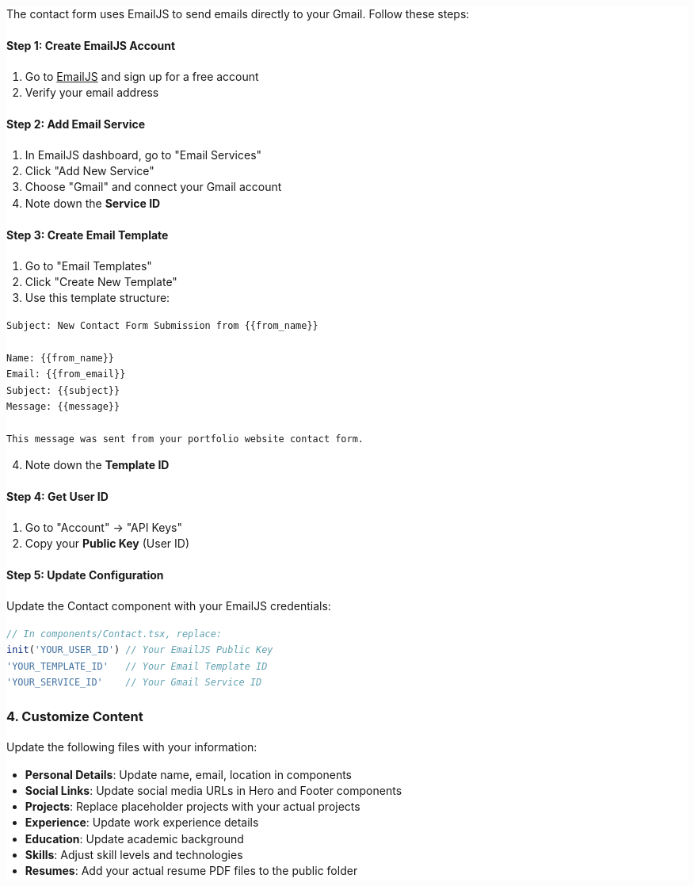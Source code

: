 The contact form uses EmailJS to send emails directly to your Gmail. Follow these steps:

#### Step 1: Create EmailJS Account
1. Go to [EmailJS](https://www.emailjs.com/) and sign up for a free account
2. Verify your email address

#### Step 2: Add Email Service
1. In EmailJS dashboard, go to "Email Services"
2. Click "Add New Service"
3. Choose "Gmail" and connect your Gmail account
4. Note down the **Service ID**

#### Step 3: Create Email Template
1. Go to "Email Templates"
2. Click "Create New Template"
3. Use this template structure:

```html
Subject: New Contact Form Submission from {{from_name}}

Name: {{from_name}}
Email: {{from_email}}
Subject: {{subject}}
Message: {{message}}

This message was sent from your portfolio website contact form.
```

4. Note down the **Template ID**

#### Step 4: Get User ID
1. Go to "Account" → "API Keys"
2. Copy your **Public Key** (User ID)

#### Step 5: Update Configuration
Update the Contact component with your EmailJS credentials:

```typescript
// In components/Contact.tsx, replace:
init('YOUR_USER_ID') // Your EmailJS Public Key
'YOUR_TEMPLATE_ID'   // Your Email Template ID
'YOUR_SERVICE_ID'    // Your Gmail Service ID
```

### 4. Customize Content

Update the following files with your information:

- **Personal Details**: Update name, email, location in components
- **Social Links**: Update social media URLs in Hero and Footer components
- **Projects**: Replace placeholder projects with your actual projects
- **Experience**: Update work experience details
- **Education**: Update academic background
- **Skills**: Adjust skill levels and technologies
- **Resumes**: Add your actual resume PDF files to the public folder
